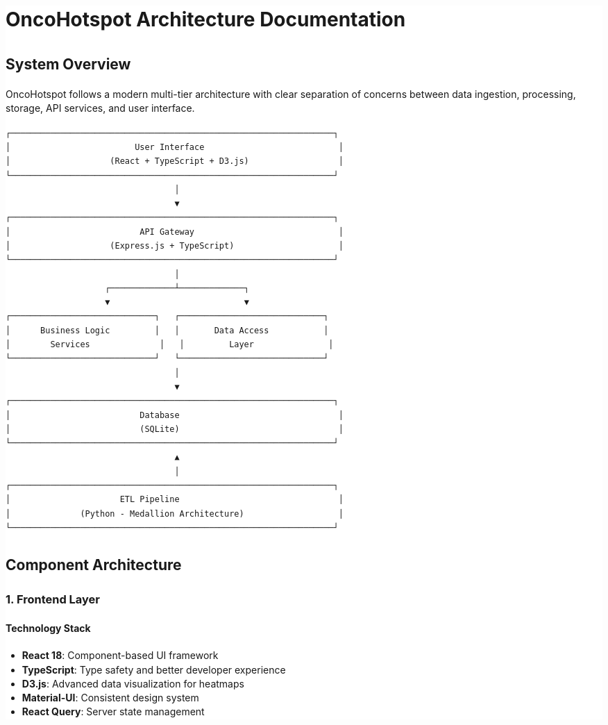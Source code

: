 # OncoHotspot Architecture Documentation

## System Overview

OncoHotspot follows a modern multi-tier architecture with clear separation of concerns between data ingestion, processing, storage, API services, and user interface.

```
┌─────────────────────────────────────────────────────────────────┐
│                         User Interface                           │
│                    (React + TypeScript + D3.js)                  │
└─────────────────────────────────────────────────────────────────┘
                                  │
                                  ▼
┌─────────────────────────────────────────────────────────────────┐
│                          API Gateway                             │
│                    (Express.js + TypeScript)                     │
└─────────────────────────────────────────────────────────────────┘
                                  │
                    ┌─────────────┴─────────────┐
                    ▼                           ▼
┌─────────────────────────────┐   ┌─────────────────────────────┐
│      Business Logic         │   │       Data Access           │
│        Services              │   │         Layer               │
└─────────────────────────────┘   └─────────────────────────────┘
                                  │
                                  ▼
┌─────────────────────────────────────────────────────────────────┐
│                          Database                                │
│                          (SQLite)                                │
└─────────────────────────────────────────────────────────────────┘
                                  ▲
                                  │
┌─────────────────────────────────────────────────────────────────┐
│                      ETL Pipeline                                │
│              (Python - Medallion Architecture)                   │
└─────────────────────────────────────────────────────────────────┘
```

## Component Architecture

### 1. Frontend Layer

#### Technology Stack
- **React 18**: Component-based UI framework
- **TypeScript**: Type safety and better developer experience
- **D3.js**: Advanced data visualization for heatmaps
- **Material-UI**: Consistent design system
- **React Query**: Server state management
